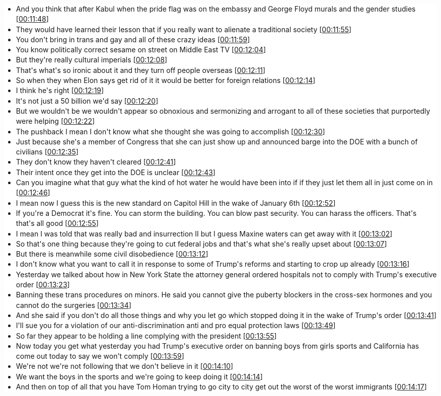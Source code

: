 *  And you think that after Kabul when the pride flag was on the embassy and George Floyd murals and the gender studies [[00:11:48](https://www.youtube.com/watch?v=L_Rl35dmYP4&t=708.68s)]
*  They would have learned their lesson that if you really want to alienate a traditional society [[00:11:55](https://www.youtube.com/watch?v=L_Rl35dmYP4&t=715.68s)]
*  You don't bring in trans and gay and all of these crazy ideas [[00:11:59](https://www.youtube.com/watch?v=L_Rl35dmYP4&t=719.68s)]
*  You know politically correct sesame on street on Middle East TV [[00:12:04](https://www.youtube.com/watch?v=L_Rl35dmYP4&t=724.68s)]
*  But they're really cultural imperials [[00:12:08](https://www.youtube.com/watch?v=L_Rl35dmYP4&t=728.68s)]
*  That's what's so ironic about it and they turn off people overseas [[00:12:11](https://www.youtube.com/watch?v=L_Rl35dmYP4&t=731.68s)]
*  So when they when Elon says get rid of it it would be better for foreign relations [[00:12:14](https://www.youtube.com/watch?v=L_Rl35dmYP4&t=734.68s)]
*  I think he's right [[00:12:19](https://www.youtube.com/watch?v=L_Rl35dmYP4&t=739.68s)]
*  It's not just a 50 billion we'd say [[00:12:20](https://www.youtube.com/watch?v=L_Rl35dmYP4&t=740.68s)]
*  But we wouldn't be we wouldn't appear so obnoxious and sermonizing and arrogant to all of these societies that purportedly were helping [[00:12:22](https://www.youtube.com/watch?v=L_Rl35dmYP4&t=742.68s)]
*  The pushback I mean I don't know what she thought she was going to accomplish [[00:12:30](https://www.youtube.com/watch?v=L_Rl35dmYP4&t=750.68s)]
*  Just because she's a member of Congress that she can just show up and announced barge into the DOE with a bunch of civilians [[00:12:35](https://www.youtube.com/watch?v=L_Rl35dmYP4&t=755.68s)]
*  They don't know they haven't cleared [[00:12:41](https://www.youtube.com/watch?v=L_Rl35dmYP4&t=761.68s)]
*  Their intent once they get into the DOE is unclear [[00:12:43](https://www.youtube.com/watch?v=L_Rl35dmYP4&t=763.68s)]
*  Can you imagine what that guy what the kind of hot water he would have been into if if they just let them all in just come on in [[00:12:46](https://www.youtube.com/watch?v=L_Rl35dmYP4&t=766.68s)]
*  I mean now I guess this is the new standard on Capitol Hill in the wake of January 6th [[00:12:52](https://www.youtube.com/watch?v=L_Rl35dmYP4&t=772.68s)]
*  If you're a Democrat it's fine. You can storm the building. You can blow past security. You can harass the officers. That's that's all good [[00:12:55](https://www.youtube.com/watch?v=L_Rl35dmYP4&t=775.68s)]
*  I mean I was told that was really bad and insurrection II but I guess Maxine waters can get away with it [[00:13:02](https://www.youtube.com/watch?v=L_Rl35dmYP4&t=782.68s)]
*  So that's one thing because they're going to cut federal jobs and that's what she's really upset about [[00:13:07](https://www.youtube.com/watch?v=L_Rl35dmYP4&t=787.68s)]
*  But there is meanwhile some civil disobedience [[00:13:12](https://www.youtube.com/watch?v=L_Rl35dmYP4&t=792.68s)]
*  I don't know what you want to call it in response to some of Trump's reforms and starting to crop up already [[00:13:16](https://www.youtube.com/watch?v=L_Rl35dmYP4&t=796.68s)]
*  Yesterday we talked about how in New York State the attorney general ordered hospitals not to comply with Trump's executive order [[00:13:23](https://www.youtube.com/watch?v=L_Rl35dmYP4&t=803.68s)]
*  Banning these trans procedures on minors. He said you cannot give the puberty blockers in the cross-sex hormones and you cannot do the surgeries [[00:13:34](https://www.youtube.com/watch?v=L_Rl35dmYP4&t=814.68s)]
*  And she said if you don't do all those things and why you let go which stopped doing it in the wake of Trump's order [[00:13:41](https://www.youtube.com/watch?v=L_Rl35dmYP4&t=821.68s)]
*  I'll sue you for a violation of our anti-discrimination anti and pro equal protection laws [[00:13:49](https://www.youtube.com/watch?v=L_Rl35dmYP4&t=829.68s)]
*  So far they appear to be holding a line complying with the president [[00:13:55](https://www.youtube.com/watch?v=L_Rl35dmYP4&t=835.68s)]
*  Now today you get what yesterday you had Trump's executive order on banning boys from girls sports and California has come out today to say we won't comply [[00:13:59](https://www.youtube.com/watch?v=L_Rl35dmYP4&t=839.68s)]
*  We're not we're not following that we don't believe in it [[00:14:10](https://www.youtube.com/watch?v=L_Rl35dmYP4&t=850.68s)]
*  We want the boys in the sports and we're going to keep doing it [[00:14:14](https://www.youtube.com/watch?v=L_Rl35dmYP4&t=854.68s)]
*  And then on top of all that you have Tom Homan trying to go city to city get out the worst of the worst immigrants [[00:14:17](https://www.youtube.com/watch?v=L_Rl35dmYP4&t=857.68s)]